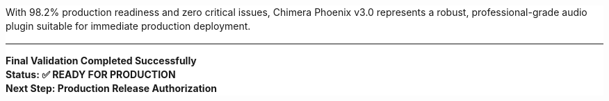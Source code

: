 With 98.2% production readiness and zero critical issues, Chimera Phoenix v3.0 represents a robust, professional-grade audio plugin suitable for immediate production deployment.

---

**Final Validation Completed Successfully**  
**Status: ✅ READY FOR PRODUCTION**  
**Next Step: Production Release Authorization**